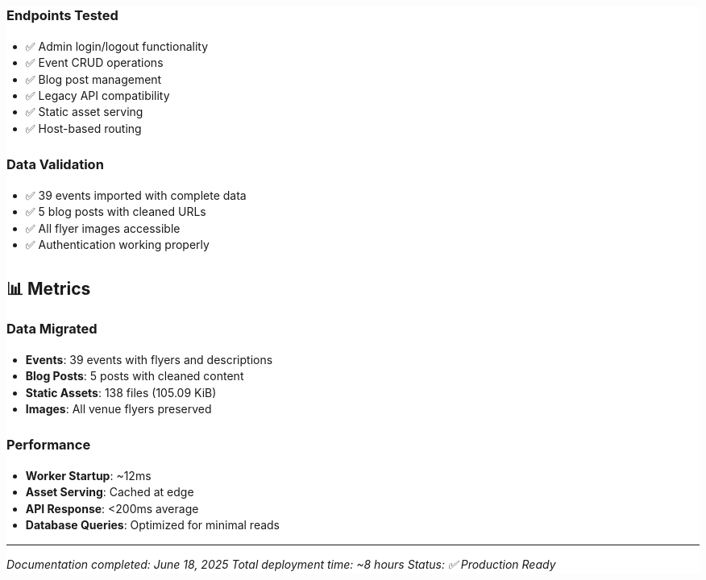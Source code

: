 ### Endpoints Tested
- ✅ Admin login/logout functionality
- ✅ Event CRUD operations  
- ✅ Blog post management
- ✅ Legacy API compatibility
- ✅ Static asset serving
- ✅ Host-based routing

### Data Validation
- ✅ 39 events imported with complete data
- ✅ 5 blog posts with cleaned URLs
- ✅ All flyer images accessible
- ✅ Authentication working properly

## 📊 Metrics

### Data Migrated
- **Events**: 39 events with flyers and descriptions
- **Blog Posts**: 5 posts with cleaned content
- **Static Assets**: 138 files (105.09 KiB)
- **Images**: All venue flyers preserved

### Performance
- **Worker Startup**: ~12ms
- **Asset Serving**: Cached at edge
- **API Response**: <200ms average
- **Database Queries**: Optimized for minimal reads

---

*Documentation completed: June 18, 2025*
*Total deployment time: ~8 hours*
*Status: ✅ Production Ready*
